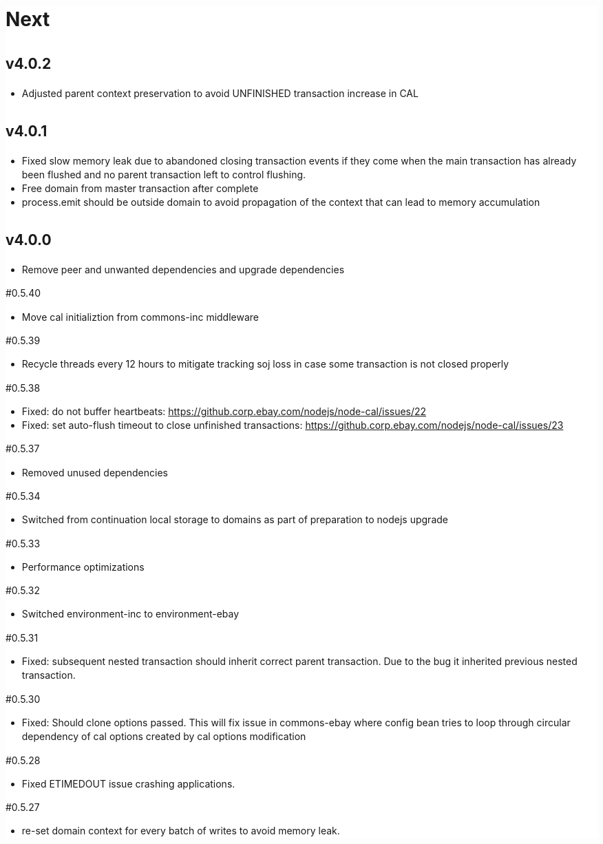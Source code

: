 # Next
## v4.0.2
* Adjusted parent context preservation to avoid UNFINISHED transaction increase in CAL

## v4.0.1
* Fixed slow memory leak due to abandoned closing transaction events if they come when the main transaction has already been flushed and no parent transaction left to control flushing.
* Free domain from master transaction after complete
* process.emit should be outside domain to avoid propagation of the context that can lead to memory accumulation

## v4.0.0
* Remove peer and unwanted dependencies and upgrade dependencies

#0.5.40
* Move cal initializtion from commons-inc middleware

#0.5.39
* Recycle threads every 12 hours to mitigate tracking soj loss in case some transaction is not closed properly

#0.5.38
* Fixed: do not buffer heartbeats: https://github.corp.ebay.com/nodejs/node-cal/issues/22
* Fixed: set auto-flush timeout to close unfinished transactions: https://github.corp.ebay.com/nodejs/node-cal/issues/23

#0.5.37
* Removed unused dependencies

#0.5.34
* Switched from continuation local storage to domains as part of preparation to nodejs upgrade

#0.5.33
* Performance optimizations

#0.5.32
* Switched environment-inc to environment-ebay

#0.5.31
 - Fixed: subsequent nested transaction should inherit correct parent transaction. Due to the bug it inherited previous nested transaction.

#0.5.30
 - Fixed: Should clone options passed. This will fix issue in commons-ebay where config bean tries to loop
through circular dependency of cal options created by cal options modification

#0.5.28
 - Fixed ETIMEDOUT issue crashing applications.

#0.5.27
 - re-set domain context for every batch of writes to avoid memory leak.
